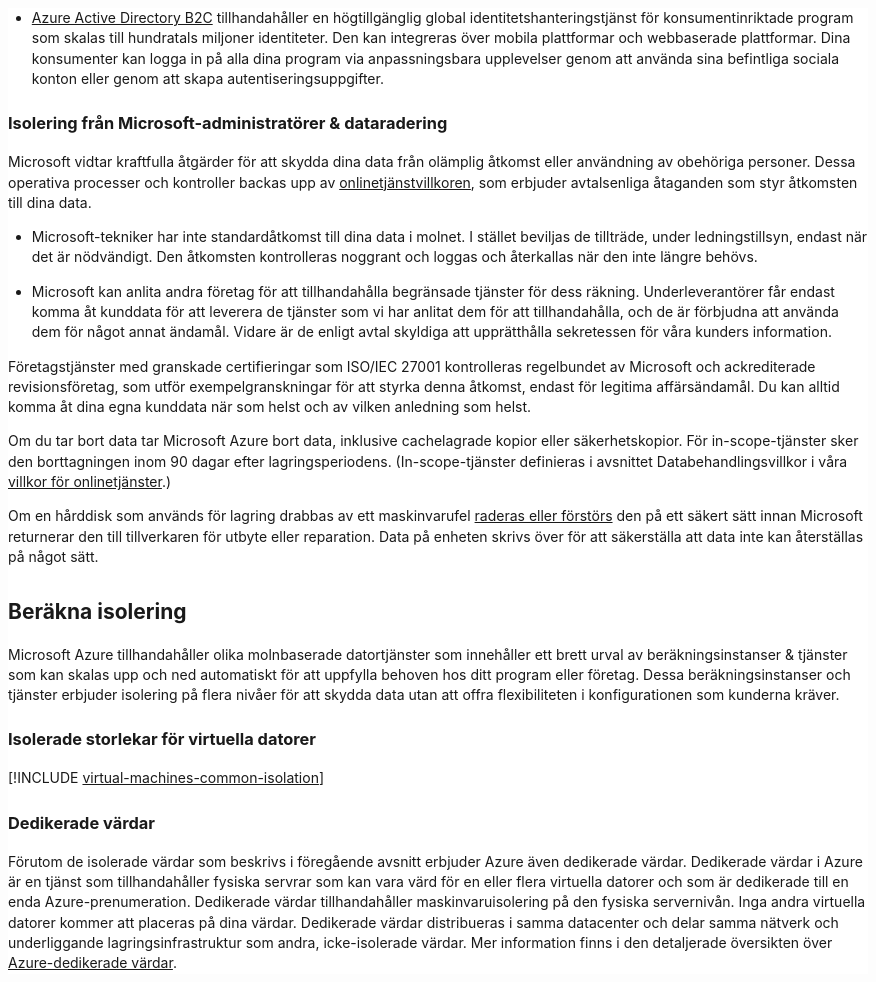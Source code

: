 - [Azure Active Directory B2C](https://azure.microsoft.com/services/active-directory-b2c/) tillhandahåller en högtillgänglig global identitetshanteringstjänst för konsumentinriktade program som skalas till hundratals miljoner identiteter. Den kan integreras över mobila plattformar och webbaserade plattformar. Dina konsumenter kan logga in på alla dina program via anpassningsbara upplevelser genom att använda sina befintliga sociala konton eller genom att skapa autentiseringsuppgifter.

### <a name="isolation-from-microsoft-administrators--data-deletion"></a>Isolering från Microsoft-administratörer & dataradering
Microsoft vidtar kraftfulla åtgärder för att skydda dina data från olämplig åtkomst eller användning av obehöriga personer. Dessa operativa processer och kontroller backas upp av [onlinetjänstvillkoren](https://aka.ms/Online-Services-Terms), som erbjuder avtalsenliga åtaganden som styr åtkomsten till dina data.

-   Microsoft-tekniker har inte standardåtkomst till dina data i molnet. I stället beviljas de tillträde, under ledningstillsyn, endast när det är nödvändigt. Den åtkomsten kontrolleras noggrant och loggas och återkallas när den inte längre behövs.

-   Microsoft kan anlita andra företag för att tillhandahålla begränsade tjänster för dess räkning. Underleverantörer får endast komma åt kunddata för att leverera de tjänster som vi har anlitat dem för att tillhandahålla, och de är förbjudna att använda dem för något annat ändamål. Vidare är de enligt avtal skyldiga att upprätthålla sekretessen för våra kunders information.

Företagstjänster med granskade certifieringar som ISO/IEC 27001 kontrolleras regelbundet av Microsoft och ackrediterade revisionsföretag, som utför exempelgranskningar för att styrka denna åtkomst, endast för legitima affärsändamål. Du kan alltid komma åt dina egna kunddata när som helst och av vilken anledning som helst.

Om du tar bort data tar Microsoft Azure bort data, inklusive cachelagrade kopior eller säkerhetskopior. För in-scope-tjänster sker den borttagningen inom 90 dagar efter lagringsperiodens. (In-scope-tjänster definieras i avsnittet Databehandlingsvillkor i våra [villkor för onlinetjänster](https://aka.ms/Online-Services-Terms).)

Om en hårddisk som används för lagring drabbas av ett maskinvarufel [raderas eller förstörs](https://microsoft.com/trustcenter/privacy/you-own-your-data) den på ett säkert sätt innan Microsoft returnerar den till tillverkaren för utbyte eller reparation. Data på enheten skrivs över för att säkerställa att data inte kan återställas på något sätt.

## <a name="compute-isolation"></a>Beräkna isolering
Microsoft Azure tillhandahåller olika molnbaserade datortjänster som innehåller ett brett urval av beräkningsinstanser & tjänster som kan skalas upp och ned automatiskt för att uppfylla behoven hos ditt program eller företag. Dessa beräkningsinstanser och tjänster erbjuder isolering på flera nivåer för att skydda data utan att offra flexibiliteten i konfigurationen som kunderna kräver.

### <a name="isolated-virtual-machine-sizes"></a>Isolerade storlekar för virtuella datorer

[!INCLUDE [virtual-machines-common-isolation](../../../includes/virtual-machines-common-isolation.md)]

### <a name="dedicated-hosts"></a>Dedikerade värdar
Förutom de isolerade värdar som beskrivs i föregående avsnitt erbjuder Azure även dedikerade värdar. Dedikerade värdar i Azure är en tjänst som tillhandahåller fysiska servrar som kan vara värd för en eller flera virtuella datorer och som är dedikerade till en enda Azure-prenumeration. Dedikerade värdar tillhandahåller maskinvaruisolering på den fysiska servernivån. Inga andra virtuella datorer kommer att placeras på dina värdar. Dedikerade värdar distribueras i samma datacenter och delar samma nätverk och underliggande lagringsinfrastruktur som andra, icke-isolerade värdar. Mer information finns i den detaljerade översikten över [Azure-dedikerade värdar](https://docs.microsoft.com/azure/virtual-machines/windows/dedicated-hosts).

